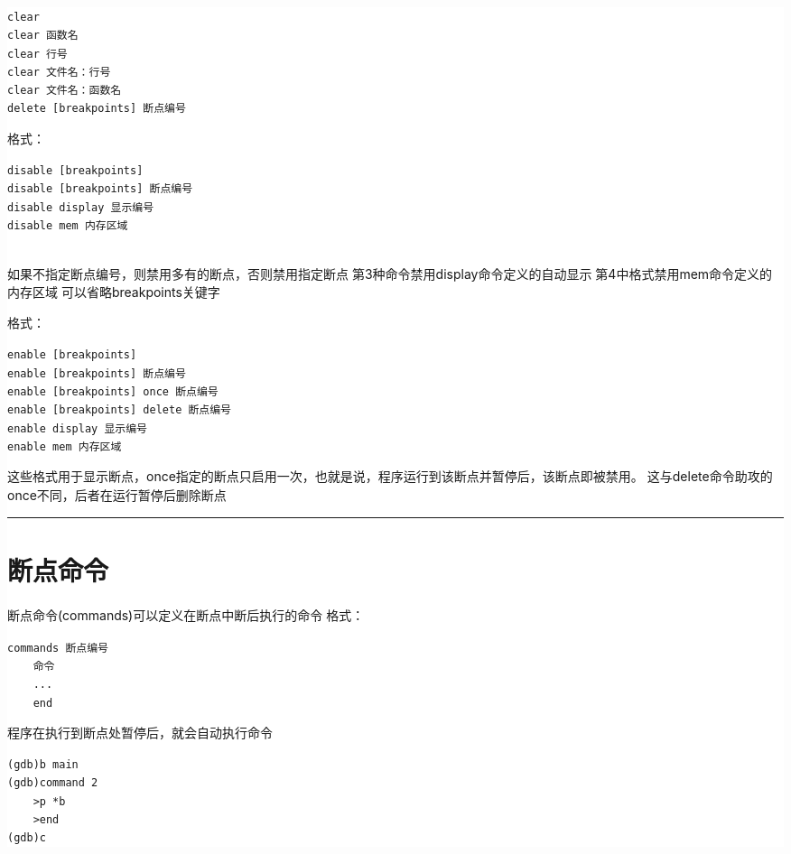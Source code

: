 ```
clear 
clear 函数名
clear 行号
clear 文件名：行号
clear 文件名：函数名
delete [breakpoints] 断点编号
```

格式：

```
disable [breakpoints]
disable [breakpoints] 断点编号
disable display 显示编号
disable mem 内存区域


```
如果不指定断点编号，则禁用多有的断点，否则禁用指定断点
第3种命令禁用display命令定义的自动显示
第4中格式禁用mem命令定义的内存区域
可以省略breakpoints关键字

格式：
```
enable [breakpoints]
enable [breakpoints] 断点编号
enable [breakpoints] once 断点编号
enable [breakpoints] delete 断点编号
enable display 显示编号
enable mem 内存区域
```

这些格式用于显示断点，once指定的断点只启用一次，也就是说，程序运行到该断点并暂停后，该断点即被禁用。
这与delete命令助攻的once不同，后者在运行暂停后删除断点

------------------------------------------
# 断点命令
断点命令(commands)可以定义在断点中断后执行的命令
格式：
```
commands 断点编号
	命令
	...
	end

```
程序在执行到断点处暂停后，就会自动执行命令

```
(gdb)b main
(gdb)command 2
	>p *b
	>end
(gdb)c
```

